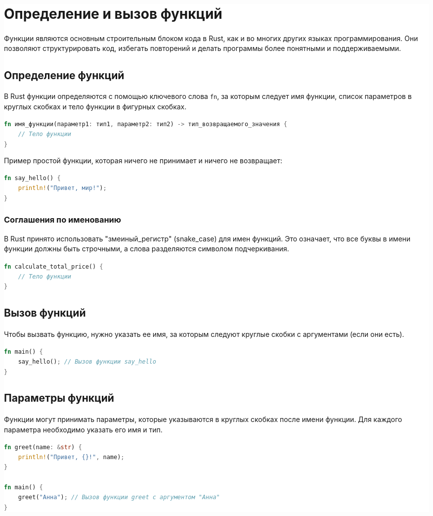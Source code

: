 # Определение и вызов функций

Функции являются основным строительным блоком кода в Rust, как и во многих других языках программирования. Они позволяют структурировать код, избегать повторений и делать программы более понятными и поддерживаемыми.

## Определение функций

В Rust функции определяются с помощью ключевого слова `fn`, за которым следует имя функции, список параметров в круглых скобках и тело функции в фигурных скобках.

```rust
fn имя_функции(параметр1: тип1, параметр2: тип2) -> тип_возвращаемого_значения {
    // Тело функции
}
```

Пример простой функции, которая ничего не принимает и ничего не возвращает:

```rust
fn say_hello() {
    println!("Привет, мир!");
}
```

### Соглашения по именованию

В Rust принято использовать "змеиный_регистр" (snake_case) для имен функций. Это означает, что все буквы в имени функции должны быть строчными, а слова разделяются символом подчеркивания.

```rust
fn calculate_total_price() {
    // Тело функции
}
```

## Вызов функций

Чтобы вызвать функцию, нужно указать ее имя, за которым следуют круглые скобки с аргументами (если они есть).

```rust
fn main() {
    say_hello(); // Вызов функции say_hello
}
```

## Параметры функций

Функции могут принимать параметры, которые указываются в круглых скобках после имени функции. Для каждого параметра необходимо указать его имя и тип.

```rust
fn greet(name: &str) {
    println!("Привет, {}!", name);
}

fn main() {
    greet("Анна"); // Вызов функции greet с аргументом "Анна"
}
```
